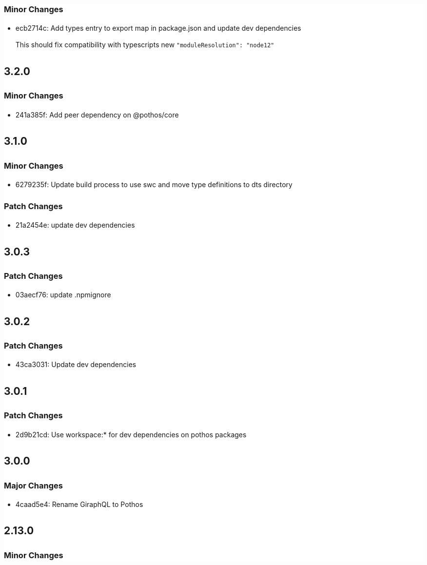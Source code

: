 ### Minor Changes

- ecb2714c: Add types entry to export map in package.json and update dev dependencies

  This should fix compatibility with typescripts new `"moduleResolution": "node12"`

## 3.2.0

### Minor Changes

- 241a385f: Add peer dependency on @pothos/core

## 3.1.0

### Minor Changes

- 6279235f: Update build process to use swc and move type definitions to dts directory

### Patch Changes

- 21a2454e: update dev dependencies

## 3.0.3

### Patch Changes

- 03aecf76: update .npmignore

## 3.0.2

### Patch Changes

- 43ca3031: Update dev dependencies

## 3.0.1

### Patch Changes

- 2d9b21cd: Use workspace:\* for dev dependencies on pothos packages

## 3.0.0

### Major Changes

- 4caad5e4: Rename GiraphQL to Pothos

## 2.13.0

### Minor Changes

